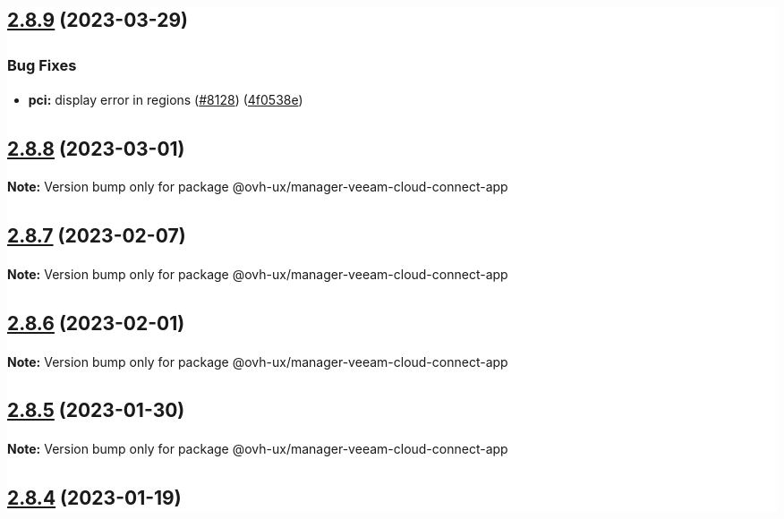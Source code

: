 



## [2.8.9](https://github.com/ovh/manager/compare/@ovh-ux/manager-veeam-cloud-connect-app@2.8.8...@ovh-ux/manager-veeam-cloud-connect-app@2.8.9) (2023-03-29)


### Bug Fixes

* **pci:** display error in regions ([#8128](https://github.com/ovh/manager/issues/8128)) ([4f0538e](https://github.com/ovh/manager/commit/4f0538e756d4be3c7c547a85b5f284249a0af4f2))





## [2.8.8](https://github.com/ovh/manager/compare/@ovh-ux/manager-veeam-cloud-connect-app@2.8.7...@ovh-ux/manager-veeam-cloud-connect-app@2.8.8) (2023-03-01)

**Note:** Version bump only for package @ovh-ux/manager-veeam-cloud-connect-app





## [2.8.7](https://github.com/ovh/manager/compare/@ovh-ux/manager-veeam-cloud-connect-app@2.8.6...@ovh-ux/manager-veeam-cloud-connect-app@2.8.7) (2023-02-07)

**Note:** Version bump only for package @ovh-ux/manager-veeam-cloud-connect-app





## [2.8.6](https://github.com/ovh/manager/compare/@ovh-ux/manager-veeam-cloud-connect-app@2.8.5...@ovh-ux/manager-veeam-cloud-connect-app@2.8.6) (2023-02-01)

**Note:** Version bump only for package @ovh-ux/manager-veeam-cloud-connect-app





## [2.8.5](https://github.com/ovh/manager/compare/@ovh-ux/manager-veeam-cloud-connect-app@2.8.4...@ovh-ux/manager-veeam-cloud-connect-app@2.8.5) (2023-01-30)

**Note:** Version bump only for package @ovh-ux/manager-veeam-cloud-connect-app





## [2.8.4](https://github.com/ovh/manager/compare/@ovh-ux/manager-veeam-cloud-connect-app@2.8.3...@ovh-ux/manager-veeam-cloud-connect-app@2.8.4) (2023-01-19)
